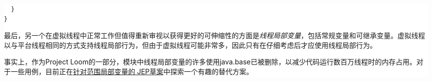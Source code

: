 ```
  }
}
```

最后，另一个在虚拟线程中正常工作但值得重新审视以获得更好的可伸缩性的方面是*线程局部变量*，包括常规变量和可继承变量。虚拟线程以与平台线程相同的方式支持线程局部行为，但由于虚拟线程可能非常多，因此只有在仔细考虑后才应使用线程局部行为。

事实上，作为Project Loom的一部分，模块中线程局部变量的许多使用java.base已被删除，以减少代码运行数百万线程时的内存占用。对于一些用例，目前正在[针对范围局部变量的 JEP草案](https://openjdk.java.net/jeps/8263012)中探索一个有趣的替代方案。